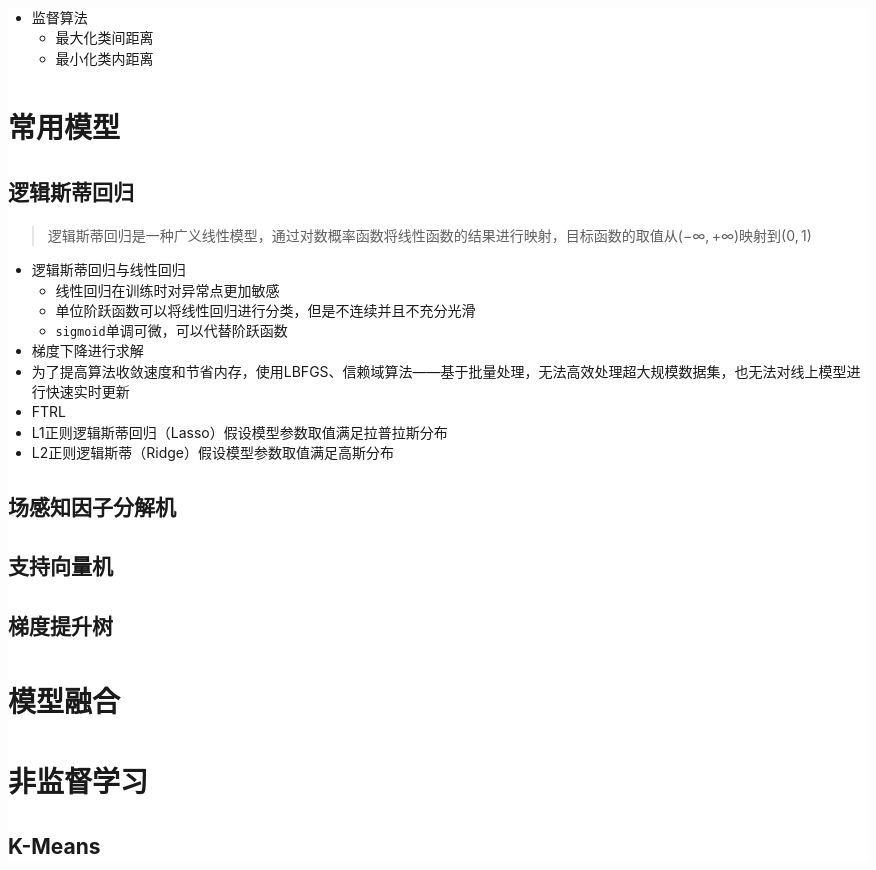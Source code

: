 * 监督算法
  * 最大化类间距离
  * 最小化类内距离

# 常用模型

## 逻辑斯蒂回归

> 逻辑斯蒂回归是一种广义线性模型，通过对数概率函数将线性函数的结果进行映射，目标函数的取值从$( - \infty , + \infty )$映射到$(0,1)$

* 逻辑斯蒂回归与线性回归
  * 线性回归在训练时对异常点更加敏感
  * 单位阶跃函数可以将线性回归进行分类，但是不连续并且不充分光滑
  * `sigmoid`单调可微，可以代替阶跃函数
* 梯度下降进行求解
* 为了提高算法收敛速度和节省内存，使用LBFGS、信赖域算法——基于批量处理，无法高效处理超大规模数据集，也无法对线上模型进行快速实时更新
* FTRL
* L1正则逻辑斯蒂回归（Lasso）假设模型参数取值满足拉普拉斯分布
* L2正则逻辑斯蒂（Ridge）假设模型参数取值满足高斯分布

## 场感知因子分解机

## 支持向量机

## 梯度提升树

# 模型融合

# 非监督学习

## K-Means

